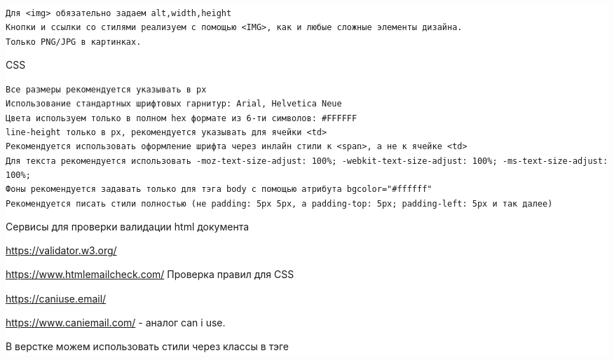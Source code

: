     Для <img> обязательно задаем alt,width,height
    Кнопки и ссылки со стилями реализуем с помощью <IMG>, как и любые сложные элементы дизайна.
    Только PNG/JPG в картинках. 

CSS 

    Все размеры рекомендуется указывать в px
    Использование стандартных шрифтовых гарнитур: Arial, Helvetica Neue
    Цвета используем только в полном hex формате из 6-ти символов: #FFFFFF
    line-height только в px, рекомендуется указывать для ячейки <td>
    Рекомендуется использовать оформление шрифта через инлайн стили к <span>, а не к ячейке <td>
    Для текста рекомендуется использовать -moz-text-size-adjust: 100%; -webkit-text-size-adjust: 100%; -ms-text-size-adjust: 100%;
    Фоны рекомендуется задавать только для тэга body с помощью атрибута bgcolor="#ffffff"
    Рекомендуется писать стили полностью (не padding: 5px 5px, а padding-top: 5px; padding-left: 5px и так далее) 

Сервисы для проверки валидации html документа

https://validator.w3.org/

https://www.htmlemailcheck.com/
Проверка правил для CSS

https://caniuse.email/

https://www.caniemail.com/ - аналог can i use.


В верстке можем использовать стили через классы в тэге <style> внутри документа, после окончания вёрстки все стили инлайним с использованием инлайнеров, указанных ниже.
Сервисы для авто инлайна стилей:

https://htmlemail.io/inline/

https://templates.mailchimp.com/resources/inline-css/


Микроформаты 

Микроформаты используются для создания событий из письма. Добавление события в календарь и другие действия. 


Тестирование писем с использованием Outlook
1 Заходим в Outlook
2 Жмем "Создать сообщение"

3 Проверяем возможность вкладывать файлы в письмо, если нет, устанавливаем флажок.


4 Выбираем файл, кликом на появившуюся вверху скрепку


5. Находим ваш файл с вёрсткой письма, выделяем его и нажимаем на стрелочку на кнопке "Вставить" и выбираем "Вставить как текст"

Заполняем получателя и отправляем!